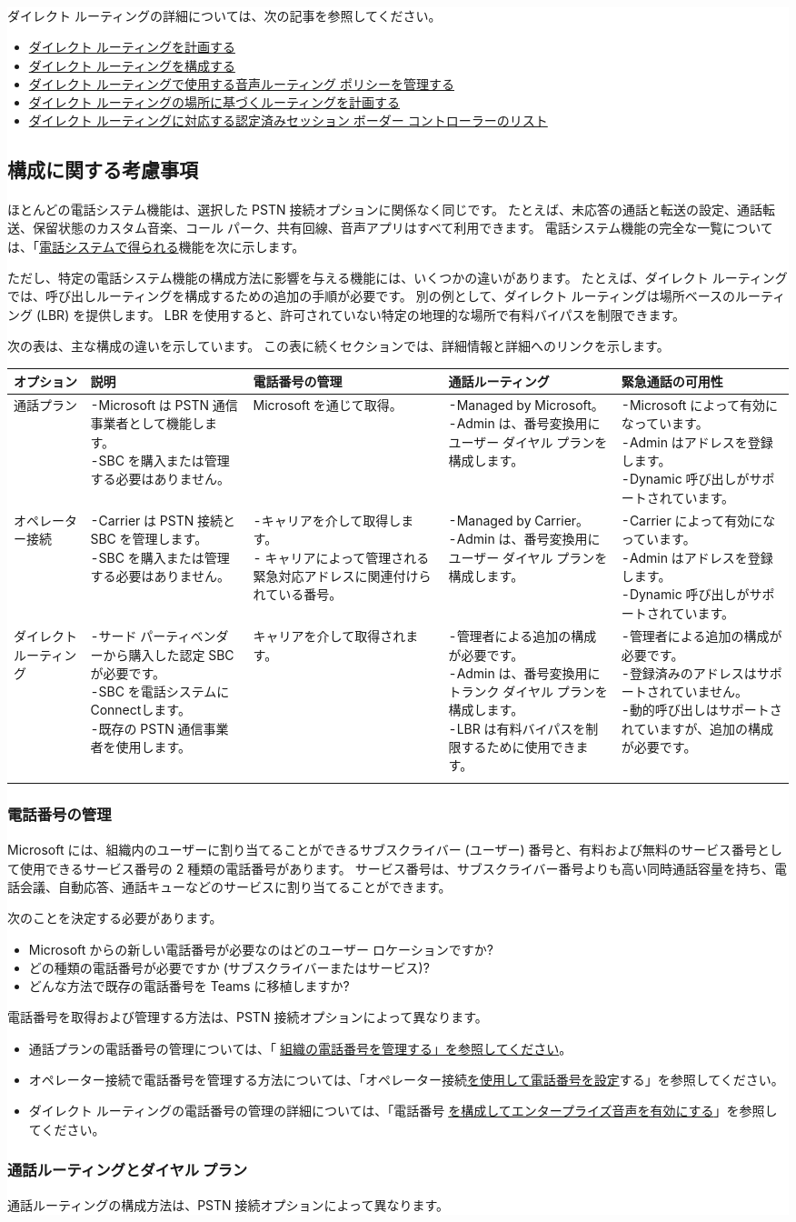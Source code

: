 ダイレクト ルーティングの詳細については、次の記事を参照してください。

- [ダイレクト ルーティングを計画する](direct-routing-plan.md)
- [ダイレクト ルーティングを構成する](direct-routing-configure.md)
- [ダイレクト ルーティングで使用する音声ルーティング ポリシーを管理する](manage-voice-routing-policies.md)
- [ダイレクト ルーティングの場所に基づくルーティングを計画する](location-based-routing-plan.md)
- [ダイレクト ルーティングに対応する認定済みセッション ボーダー コントローラーのリスト](direct-routing-border-controllers.md)



## <a name="configuration-considerations"></a>構成に関する考慮事項

ほとんどの電話システム機能は、選択した PSTN 接続オプションに関係なく同じです。 たとえば、未応答の通話と転送の設定、通話転送、保留状態のカスタム音楽、コール パーク、共有回線、音声アプリはすべて利用できます。 電話システム機能の完全な一覧については、「[電話システムで得られる](here-s-what-you-get-with-phone-system.md)機能を次に示します。

ただし、特定の電話システム機能の構成方法に影響を与える機能には、いくつかの違いがあります。 たとえば、ダイレクト ルーティングでは、呼び出しルーティングを構成するための追加の手順が必要です。 別の例として、ダイレクト ルーティングは場所ベースのルーティング (LBR) を提供します。 LBR を使用すると、許可されていない特定の地理的な場所で有料バイパスを制限できます。 

次の表は、主な構成の違いを示しています。 この表に続くセクションでは、詳細情報と詳細へのリンクを示します。

| オプション | 説明 | 電話番号の管理 | 通話ルーティング | 緊急通話の可用性 |
| :------------| :-------| :-------| :-------| :-------| 
| 通話プラン | -Microsoft は PSTN 通信事業者として機能します。<br>-SBC を購入または管理する必要はありません。| Microsoft を通じて取得。| -Managed by Microsoft。 <br> -Admin は、番号変換用にユーザー ダイヤル プランを構成します。 | -Microsoft によって有効になっています。 <br> -Admin はアドレスを登録します。 <br> -Dynamic 呼び出しがサポートされています。 |
| オペレーター接続 | -Carrier は PSTN 接続と SBC を管理します。 <br> -SBC を購入または管理する必要はありません。 | -キャリアを介して取得します。 <br> - キャリアによって管理される緊急対応アドレスに関連付けられている番号。   | -Managed by Carrier。 <br>-Admin は、番号変換用にユーザー ダイヤル プランを構成します。 | -Carrier によって有効になっています。 <br> -Admin はアドレスを登録します。 <br> -Dynamic 呼び出しがサポートされています。 |
| ダイレクト ルーティング | -サード パーティベンダーから購入した認定 SBC が必要です。<br>-SBC を電話システムにConnectします。<br> -既存の PSTN 通信事業者を使用します。 | キャリアを介して取得されます。 | -管理者による追加の構成が必要です。<br>-Admin は、番号変換用にトランク ダイヤル プランを構成します。 <br>-LBR は有料バイパスを制限するために使用できます。 | -管理者による追加の構成が必要です。 <br>-登録済みのアドレスはサポートされていません。 <br>-動的呼び出しはサポートされていますが、追加の構成が必要です。 |
|||||


### <a name="phone-number-management"></a>電話番号の管理

Microsoft には、組織内のユーザーに割り当てることができるサブスクライバー (ユーザー) 番号と、有料および無料のサービス番号として使用できるサービス番号の 2 種類の電話番号があります。 サービス番号は、サブスクライバー番号よりも高い同時通話容量を持ち、電話会議、自動応答、通話キューなどのサービスに割り当てることができます。

次のことを決定する必要があります。

- Microsoft からの新しい電話番号が必要なのはどのユーザー ロケーションですか?
- どの種類の電話番号が必要ですか (サブスクライバーまたはサービス)?
- どんな方法で既存の電話番号を Teams に移植しますか?

電話番号を取得および管理する方法は、PSTN 接続オプションによって異なります。

- 通話プランの電話番号の管理については、「 [組織の電話番号を管理する」を参照してください](manage-phone-numbers-for-your-organization/manage-phone-numbers-for-your-organization.md)。

- オペレーター接続で電話番号を管理する方法については、「オペレーター接続[を使用して電話番号を設定](operator-connect-configure.md#set-up-phone-numbers)する」を参照してください。

- ダイレクト ルーティングの電話番号の管理の詳細については、「電話番号 [を構成してエンタープライズ音声を有効にする](direct-routing-enable-users.md#configure-the-phone-number-and-enable-enterprise-voice)」を参照してください。


### <a name="call-routing-and-dial-plans"></a>通話ルーティングとダイヤル プラン

通話ルーティングの構成方法は、PSTN 接続オプションによって異なります。  
